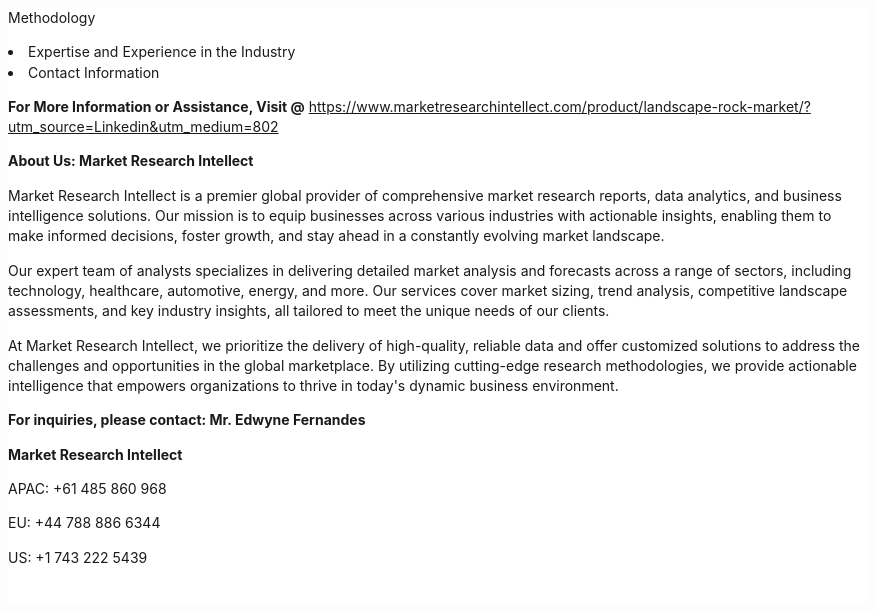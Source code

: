 Methodology</li><li>Expertise and Experience in the Industry</li><li>Contact Information</li></ul></div><div class="article-main__content" data-test-id="publishing-text-block"><p><span class="font-[700]"><strong>For More Information or Assistance, Visit @</strong>&nbsp;<a href="https://www.marketresearchintellect.com/product/landscape-rock-market/?utm_source=Linkedin&utm_medium=802">https://www.marketresearchintellect.com/product/landscape-rock-market/?utm_source=Linkedin&utm_medium=802</a></span></p><p><strong>About Us: Market Research Intellect</strong></p><p>Market Research Intellect is a premier global provider of comprehensive market research reports, data analytics, and business intelligence solutions. Our mission is to equip businesses across various industries with actionable insights, enabling them to make informed decisions, foster growth, and stay ahead in a constantly evolving market landscape.</p><p>Our expert team of analysts specializes in delivering detailed market analysis and forecasts across a range of sectors, including technology, healthcare, automotive, energy, and more. Our services cover market sizing, trend analysis, competitive landscape assessments, and key industry insights, all tailored to meet the unique needs of our clients.</p><p>At Market Research Intellect, we prioritize the delivery of high-quality, reliable data and offer customized solutions to address the challenges and opportunities in the global marketplace. By utilizing cutting-edge research methodologies, we provide actionable intelligence that empowers organizations to thrive in today's dynamic business environment.</p><p><strong>For inquiries, please contact: Mr. Edwyne Fernandes</strong></p><p><strong>Market Research Intellect</strong></p><p>APAC: +61 485 860 968</p><p>EU: +44 788 886 6344</p><p>US: +1 743 222 5439</p></div><div class="article-main__content" data-test-id="publishing-text-block">&nbsp;</div>

